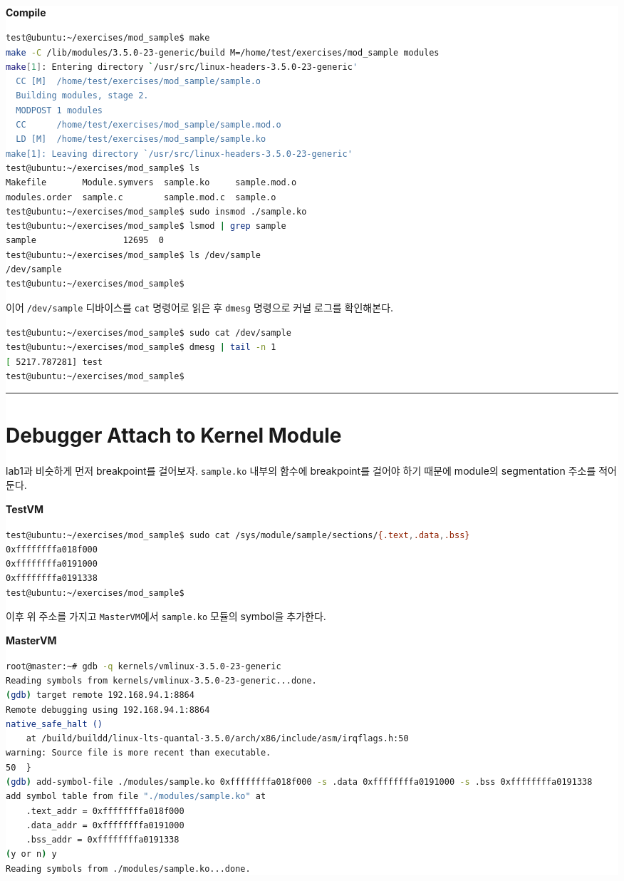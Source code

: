 **Compile**
```sh
test@ubuntu:~/exercises/mod_sample$ make
make -C /lib/modules/3.5.0-23-generic/build M=/home/test/exercises/mod_sample modules
make[1]: Entering directory `/usr/src/linux-headers-3.5.0-23-generic'
  CC [M]  /home/test/exercises/mod_sample/sample.o
  Building modules, stage 2.
  MODPOST 1 modules
  CC      /home/test/exercises/mod_sample/sample.mod.o
  LD [M]  /home/test/exercises/mod_sample/sample.ko
make[1]: Leaving directory `/usr/src/linux-headers-3.5.0-23-generic'
test@ubuntu:~/exercises/mod_sample$ ls
Makefile       Module.symvers  sample.ko     sample.mod.o
modules.order  sample.c        sample.mod.c  sample.o
test@ubuntu:~/exercises/mod_sample$ sudo insmod ./sample.ko
test@ubuntu:~/exercises/mod_sample$ lsmod | grep sample
sample                 12695  0
test@ubuntu:~/exercises/mod_sample$ ls /dev/sample
/dev/sample
test@ubuntu:~/exercises/mod_sample$
```

이어 `/dev/sample` 디바이스를 `cat` 명령어로 읽은 후 `dmesg` 명령으로 커널 로그를 확인해본다.

```sh
test@ubuntu:~/exercises/mod_sample$ sudo cat /dev/sample
test@ubuntu:~/exercises/mod_sample$ dmesg | tail -n 1
[ 5217.787281] test
test@ubuntu:~/exercises/mod_sample$
```

---

# Debugger Attach to Kernel Module
lab1과 비슷하게 먼저 breakpoint를 걸어보자.
`sample.ko` 내부의 함수에 breakpoint를 걸어야 하기 때문에 module의 segmentation 주소를 적어둔다.

**TestVM**
```sh
test@ubuntu:~/exercises/mod_sample$ sudo cat /sys/module/sample/sections/{.text,.data,.bss}
0xffffffffa018f000
0xffffffffa0191000
0xffffffffa0191338
test@ubuntu:~/exercises/mod_sample$
```

이후 위 주소를 가지고 `MasterVM`에서 `sample.ko` 모듈의 symbol을 추가한다.

**MasterVM**
```sh
root@master:~# gdb -q kernels/vmlinux-3.5.0-23-generic
Reading symbols from kernels/vmlinux-3.5.0-23-generic...done.
(gdb) target remote 192.168.94.1:8864
Remote debugging using 192.168.94.1:8864
native_safe_halt ()
    at /build/buildd/linux-lts-quantal-3.5.0/arch/x86/include/asm/irqflags.h:50
warning: Source file is more recent than executable.
50	}
(gdb) add-symbol-file ./modules/sample.ko 0xffffffffa018f000 -s .data 0xffffffffa0191000 -s .bss 0xffffffffa0191338
add symbol table from file "./modules/sample.ko" at
	.text_addr = 0xffffffffa018f000
	.data_addr = 0xffffffffa0191000
	.bss_addr = 0xffffffffa0191338
(y or n) y
Reading symbols from ./modules/sample.ko...done.
```